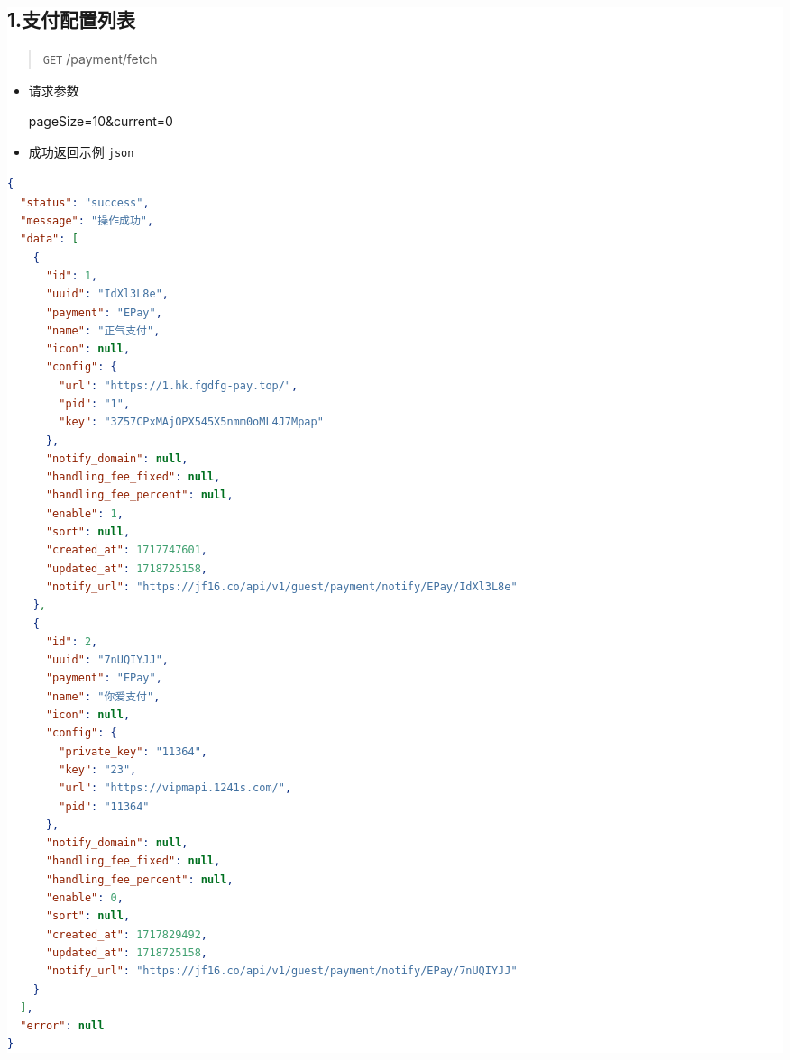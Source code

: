 ## 1.支付配置列表

> `GET` /payment/fetch

- 请求参数

  pageSize=10&current=0

- 成功返回示例 `json`

```json
{
  "status": "success",
  "message": "操作成功",
  "data": [
    {
      "id": 1,
      "uuid": "IdXl3L8e",
      "payment": "EPay",
      "name": "正气支付",
      "icon": null,
      "config": {
        "url": "https://1.hk.fgdfg-pay.top/",
        "pid": "1",
        "key": "3Z57CPxMAjOPX545X5nmm0oML4J7Mpap"
      },
      "notify_domain": null,
      "handling_fee_fixed": null,
      "handling_fee_percent": null,
      "enable": 1,
      "sort": null,
      "created_at": 1717747601,
      "updated_at": 1718725158,
      "notify_url": "https://jf16.co/api/v1/guest/payment/notify/EPay/IdXl3L8e"
    },
    {
      "id": 2,
      "uuid": "7nUQIYJJ",
      "payment": "EPay",
      "name": "你爱支付",
      "icon": null,
      "config": {
        "private_key": "11364",
        "key": "23",
        "url": "https://vipmapi.1241s.com/",
        "pid": "11364"
      },
      "notify_domain": null,
      "handling_fee_fixed": null,
      "handling_fee_percent": null,
      "enable": 0,
      "sort": null,
      "created_at": 1717829492,
      "updated_at": 1718725158,
      "notify_url": "https://jf16.co/api/v1/guest/payment/notify/EPay/7nUQIYJJ"
    }
  ],
  "error": null
}
```
